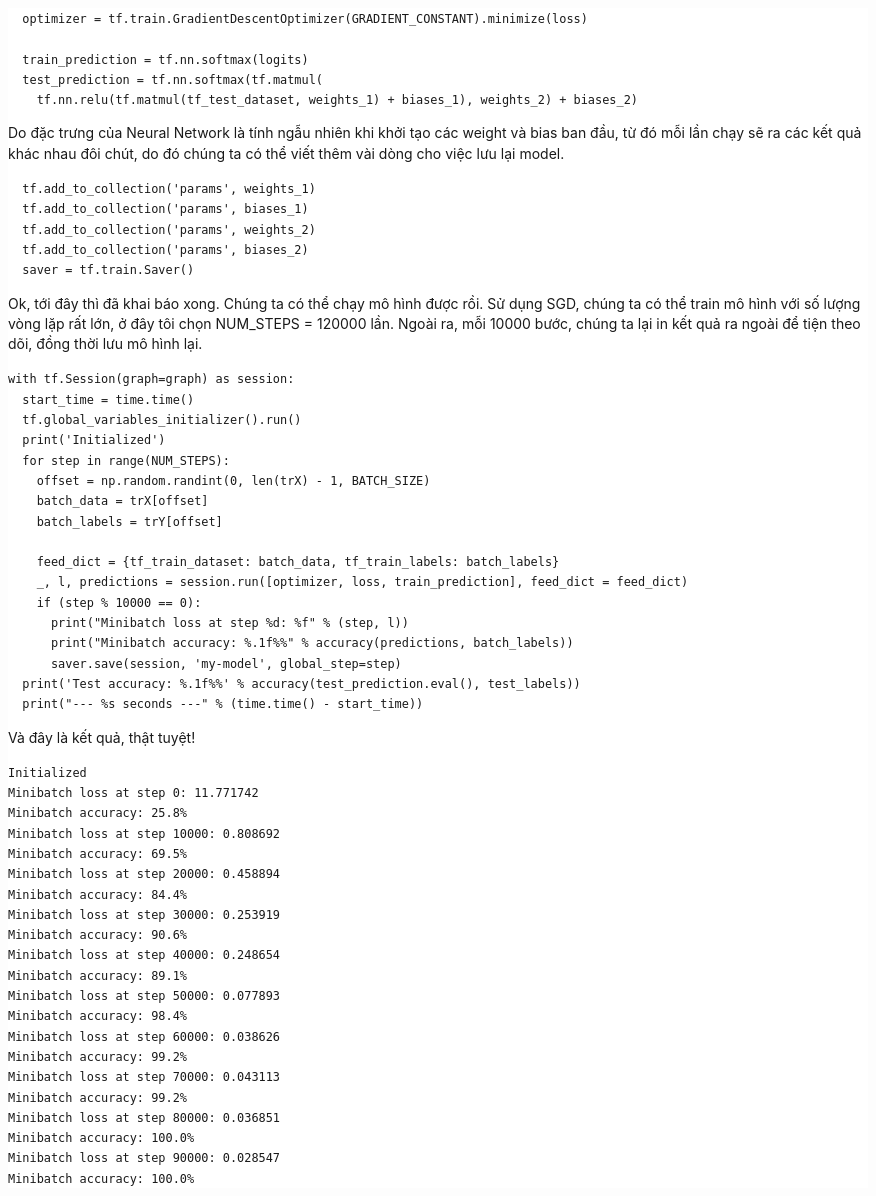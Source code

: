 ```{python}
  optimizer = tf.train.GradientDescentOptimizer(GRADIENT_CONSTANT).minimize(loss)

  train_prediction = tf.nn.softmax(logits)
  test_prediction = tf.nn.softmax(tf.matmul(
    tf.nn.relu(tf.matmul(tf_test_dataset, weights_1) + biases_1), weights_2) + biases_2)
```

Do đặc trưng của Neural Network là tính ngẫu nhiên khi khởi tạo các weight và bias ban đầu, từ đó mỗi lần chạy sẽ ra các kết quả khác nhau đôi chút, do đó chúng ta có thể viết thêm vài dòng cho việc lưu lại model.

```{python}
  tf.add_to_collection('params', weights_1)
  tf.add_to_collection('params', biases_1)
  tf.add_to_collection('params', weights_2)
  tf.add_to_collection('params', biases_2)
  saver = tf.train.Saver()
```

Ok, tới đây thì đã khai báo xong. Chúng ta có thể chạy mô hình được rồi. Sử dụng SGD, chúng ta có thể train mô hình với số lượng vòng lặp rất lớn, ở đây tôi chọn NUM_STEPS = 120000 lần. Ngoài ra, mỗi 10000 bước, chúng ta lại in kết quả ra ngoài để tiện theo dõi, đồng thời lưu mô hình lại.

```{python}
with tf.Session(graph=graph) as session:
  start_time = time.time()
  tf.global_variables_initializer().run()
  print('Initialized')
  for step in range(NUM_STEPS):
    offset = np.random.randint(0, len(trX) - 1, BATCH_SIZE)
    batch_data = trX[offset]
    batch_labels = trY[offset]

    feed_dict = {tf_train_dataset: batch_data, tf_train_labels: batch_labels}
    _, l, predictions = session.run([optimizer, loss, train_prediction], feed_dict = feed_dict)
    if (step % 10000 == 0):
      print("Minibatch loss at step %d: %f" % (step, l))
      print("Minibatch accuracy: %.1f%%" % accuracy(predictions, batch_labels))
      saver.save(session, 'my-model', global_step=step)
  print('Test accuracy: %.1f%%' % accuracy(test_prediction.eval(), test_labels))
  print("--- %s seconds ---" % (time.time() - start_time))
```

Và đây là kết quả, thật tuyệt!

```
Initialized
Minibatch loss at step 0: 11.771742
Minibatch accuracy: 25.8%
Minibatch loss at step 10000: 0.808692
Minibatch accuracy: 69.5%
Minibatch loss at step 20000: 0.458894
Minibatch accuracy: 84.4%
Minibatch loss at step 30000: 0.253919
Minibatch accuracy: 90.6%
Minibatch loss at step 40000: 0.248654
Minibatch accuracy: 89.1%
Minibatch loss at step 50000: 0.077893
Minibatch accuracy: 98.4%
Minibatch loss at step 60000: 0.038626
Minibatch accuracy: 99.2%
Minibatch loss at step 70000: 0.043113
Minibatch accuracy: 99.2%
Minibatch loss at step 80000: 0.036851
Minibatch accuracy: 100.0%
Minibatch loss at step 90000: 0.028547
Minibatch accuracy: 100.0%
```
